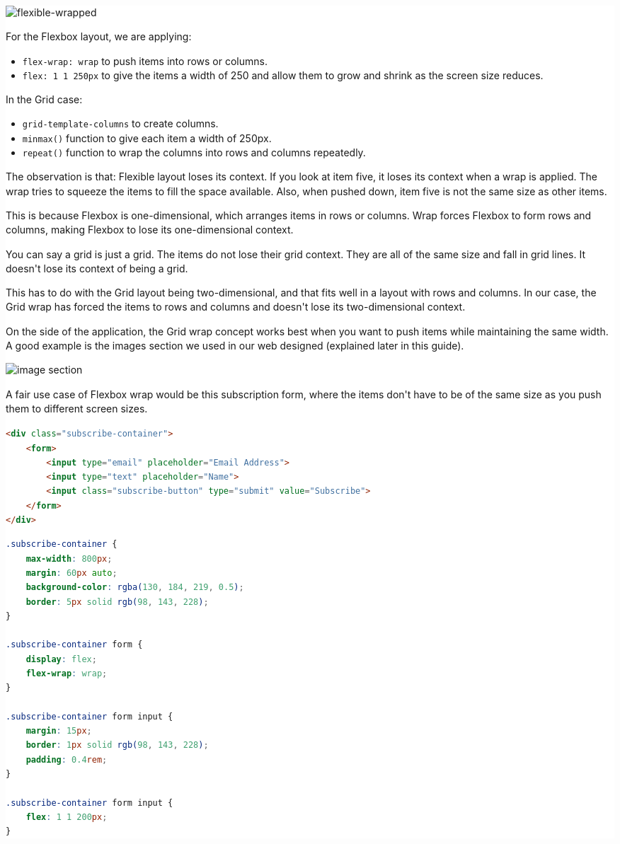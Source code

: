 ![flexible-wrapped](/engineering-education/css-flexbox-vs-css-grid/grid-and-flexible-wrapped.png)

For the Flexbox layout, we are applying:
- `flex-wrap: wrap` to push items into rows or columns.
- `flex: 1 1 250px` to give the items a width of 250 and allow them to grow and shrink as the screen size reduces.

In the Grid case:
- `grid-template-columns` to create columns.
- `minmax()` function to give each item a width of 250px.
- `repeat()` function to wrap the columns into rows and columns repeatedly.

The observation is that:
Flexible layout loses its context. If you look at item five, it loses its context when a wrap is applied. The wrap tries to squeeze the items to fill the space available. Also, when pushed down, item five is not the same size as other items. 

This is because Flexbox is one-dimensional, which arranges items in rows or columns. Wrap forces Flexbox to form rows and columns, making Flexbox to lose its one-dimensional context.

You can say a grid is just a grid. The items do not lose their grid context. They are all of the same size and fall in grid lines. It doesn't lose its context of being a grid. 

This has to do with the Grid layout being two-dimensional, and that fits well in a layout with rows and columns. In our case, the Grid wrap has forced the items to rows and columns and doesn't lose its two-dimensional context.

On the side of the application, the Grid wrap concept works best when you want to push items while maintaining the same width. A good example is the images section we used in our web designed (explained later in this guide).

![image section](/engineering-education/css-flexbox-vs-css-grid/images-section.png)

A fair use case of Flexbox wrap would be this subscription form, where the items don't have to be of the same size as you push them to different screen sizes.

```html
<div class="subscribe-container">
    <form>
        <input type="email" placeholder="Email Address">
        <input type="text" placeholder="Name">
        <input class="subscribe-button" type="submit" value="Subscribe">
    </form>
</div>
```

```css
.subscribe-container {
    max-width: 800px;
    margin: 60px auto;
    background-color: rgba(130, 184, 219, 0.5);
    border: 5px solid rgb(98, 143, 228);
}

.subscribe-container form {
    display: flex;
    flex-wrap: wrap;
}

.subscribe-container form input {
    margin: 15px;
    border: 1px solid rgb(98, 143, 228);
    padding: 0.4rem;
}

.subscribe-container form input {
    flex: 1 1 200px;
}
```